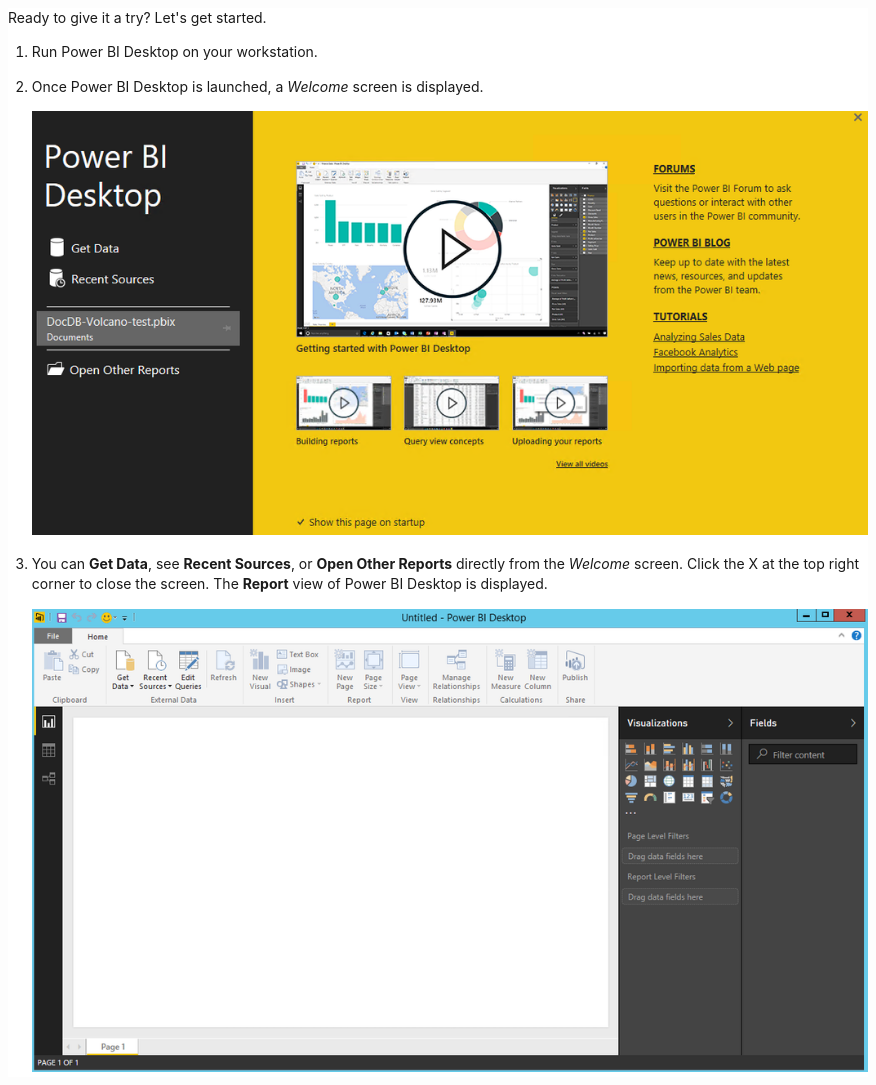 Ready to give it a try? Let's get started.

1. Run Power BI Desktop on your workstation.
2. Once Power BI Desktop is launched, a *Welcome* screen is displayed.

    ![Power BI Desktop Welcome screen - Power BI connector](./media/documentdb-powerbi-visualize/power_bi_connector_welcome.png)

3. You can **Get Data**, see **Recent Sources**, or **Open Other Reports** directly from the *Welcome* screen.  Click the X at the top right corner to close the screen. The **Report** view of Power BI Desktop is displayed.

    ![Power BI Desktop Report View - Power BI connector](./media/documentdb-powerbi-visualize/power_bi_connector_pbireportview.png)
